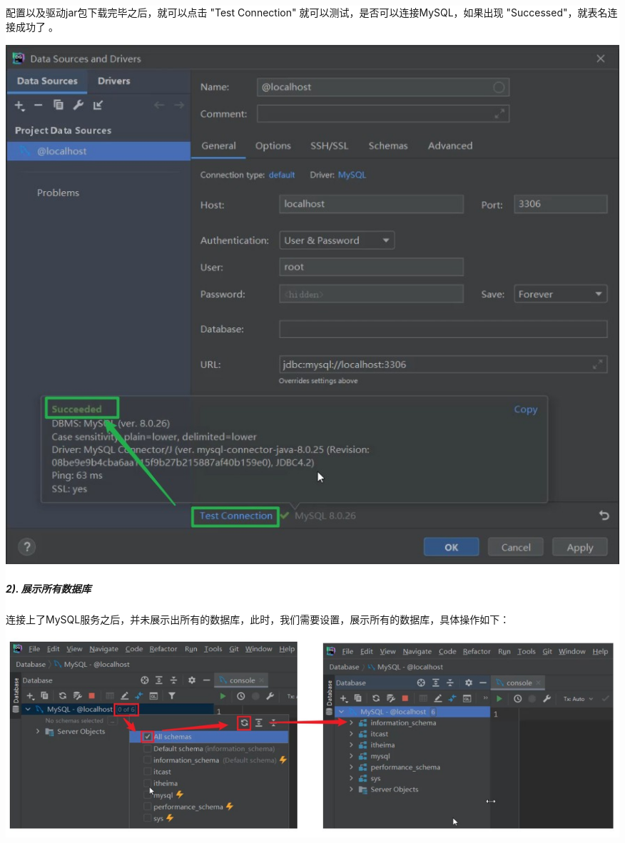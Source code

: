 配置以及驱动jar包下载完毕之后，就可以点击 "Test Connection" 就可以测试，是否可以连接MySQL，如果出现 "Successed"，就表名连接成功了 。

![](./assets/202210071651863.jpeg)

##### 2). 展示所有数据库

连接上了MySQL服务之后，并未展示出所有的数据库，此时，我们需要设置，展示所有的数据库，具体操作如下：

![](./assets/202210071651299.jpeg)
